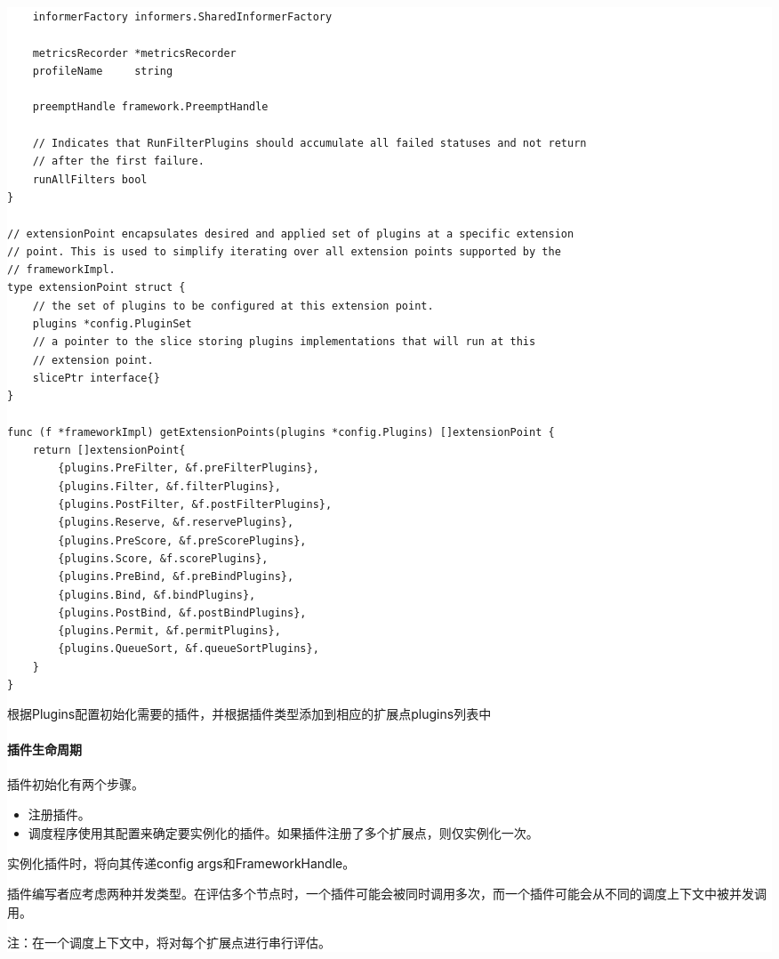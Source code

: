 ```
	informerFactory informers.SharedInformerFactory

	metricsRecorder *metricsRecorder
	profileName     string

	preemptHandle framework.PreemptHandle

	// Indicates that RunFilterPlugins should accumulate all failed statuses and not return
	// after the first failure.
	runAllFilters bool
}

// extensionPoint encapsulates desired and applied set of plugins at a specific extension
// point. This is used to simplify iterating over all extension points supported by the
// frameworkImpl.
type extensionPoint struct {
	// the set of plugins to be configured at this extension point.
	plugins *config.PluginSet
	// a pointer to the slice storing plugins implementations that will run at this
	// extension point.
	slicePtr interface{}
}

func (f *frameworkImpl) getExtensionPoints(plugins *config.Plugins) []extensionPoint {
	return []extensionPoint{
		{plugins.PreFilter, &f.preFilterPlugins},
		{plugins.Filter, &f.filterPlugins},
		{plugins.PostFilter, &f.postFilterPlugins},
		{plugins.Reserve, &f.reservePlugins},
		{plugins.PreScore, &f.preScorePlugins},
		{plugins.Score, &f.scorePlugins},
		{plugins.PreBind, &f.preBindPlugins},
		{plugins.Bind, &f.bindPlugins},
		{plugins.PostBind, &f.postBindPlugins},
		{plugins.Permit, &f.permitPlugins},
		{plugins.QueueSort, &f.queueSortPlugins},
	}
}
```
根据Plugins配置初始化需要的插件，并根据插件类型添加到相应的扩展点plugins列表中

#### 插件生命周期

插件初始化有两个步骤。
    
- 注册插件。
- 调度程序使用其配置来确定要实例化的插件。如果插件注册了多个扩展点，则仅实例化一次。
    
实例化插件时，将向其传递config args和FrameworkHandle。
    
插件编写者应考虑两种并发类型。在评估多个节点时，一个插件可能会被同时调用多次，而一个插件可能会从不同的调度上下文中被并发调用。
   
注：在一个调度上下文中，将对每个扩展点进行串行评估。
   